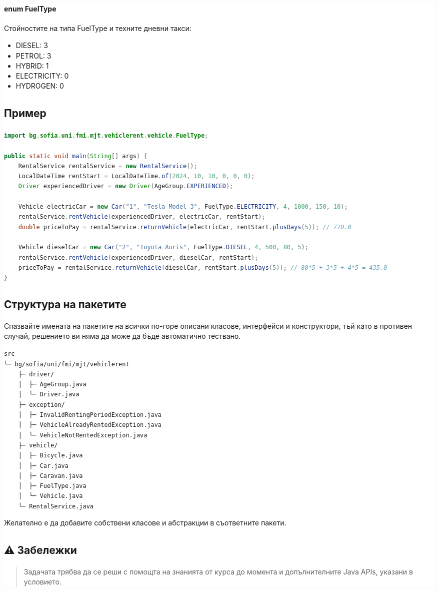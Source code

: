 #### enum FuelType

Стойностите на типа FuelType и техните дневни такси:

- DIESEL: 3
- PETROL: 3
- HYBRID: 1
- ELECTRICITY: 0
- HYDROGEN: 0

## Пример

```java
import bg.sofia.uni.fmi.mjt.vehiclerent.vehicle.FuelType;

public static void main(String[] args) {
    RentalService rentalService = new RentalService();
    LocalDateTime rentStart = LocalDateTime.of(2024, 10, 10, 0, 0, 0);
    Driver experiencedDriver = new Driver(AgeGroup.EXPERIENCED);

    Vehicle electricCar = new Car("1", "Tesla Model 3", FuelType.ELECTRICITY, 4, 1000, 150, 10);
    rentalService.rentVehicle(experiencedDriver, electricCar, rentStart);
    double priceToPay = rentalService.returnVehicle(electricCar, rentStart.plusDays(5)); // 770.0

    Vehicle dieselCar = new Car("2", "Toyota Auris", FuelType.DIESEL, 4, 500, 80, 5);
    rentalService.rentVehicle(experiencedDriver, dieselCar, rentStart);
    priceToPay = rentalService.returnVehicle(dieselCar, rentStart.plusDays(5)); // 80*5 + 3*5 + 4*5 = 435.0
}
```

## Структура на пакетите

Спазвайте имената на пакетите на всички по-горе описани класове, интерфейси и конструктори, тъй като в противен случай, решението ви
няма да може да бъде автоматично тествано.

```bash
src
└─ bg/sofia/uni/fmi/mjt/vehiclerent
    ├─ driver/
    │  ├─ AgeGroup.java
    │  └─ Driver.java
    ├─ exception/
    │  ├─ InvalidRentingPeriodException.java
    │  ├─ VehicleAlreadyRentedException.java
    │  └─ VehicleNotRentedException.java
    ├─ vehicle/
    │  ├─ Bicycle.java
    │  ├─ Car.java
    │  ├─ Caravan.java
    │  ├─ FuelType.java
    │  └─ Vehicle.java
    └─ RentalService.java
```

Желателно е да добавите собствени класове и абстракции в съответните пакети.

## :warning: Забележки

> Задачата трябва да се реши с помощта на знанията от курса до момента и допълнителните Java APIs, указани в условието.
